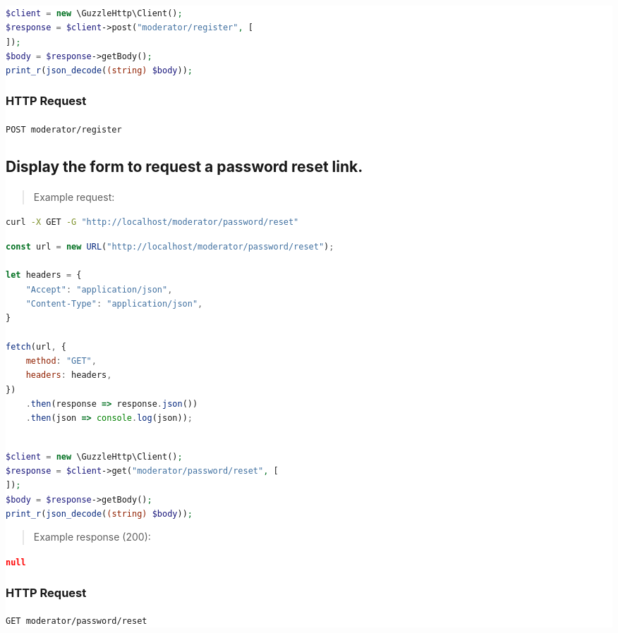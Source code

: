 ```php
$client = new \GuzzleHttp\Client();
$response = $client->post("moderator/register", [
]);
$body = $response->getBody();
print_r(json_decode((string) $body));
```



### HTTP Request
`POST moderator/register`





## Display the form to request a password reset link.

> Example request:

```bash
curl -X GET -G "http://localhost/moderator/password/reset" 
```
```javascript
const url = new URL("http://localhost/moderator/password/reset");

let headers = {
    "Accept": "application/json",
    "Content-Type": "application/json",
}

fetch(url, {
    method: "GET",
    headers: headers,
})
    .then(response => response.json())
    .then(json => console.log(json));
```
```php

$client = new \GuzzleHttp\Client();
$response = $client->get("moderator/password/reset", [
]);
$body = $response->getBody();
print_r(json_decode((string) $body));
```


> Example response (200):

```json
null
```

### HTTP Request
`GET moderator/password/reset`
